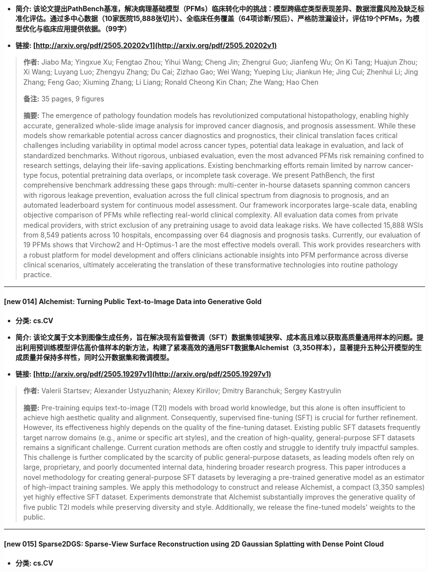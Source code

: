 - **简介: 该论文提出PathBench基准，解决病理基础模型（PFMs）临床转化中的挑战：模型跨癌症类型表现差异、数据泄露风险及缺乏标准化评估。通过多中心数据（10家医院15,888张切片）、全临床任务覆盖（64项诊断/预后）、严格防泄漏设计，评估19个PFMs，为模型优化与临床应用提供依据。（99字）**

- **链接: [http://arxiv.org/pdf/2505.20202v1](http://arxiv.org/pdf/2505.20202v1)**

> **作者:** Jiabo Ma; Yingxue Xu; Fengtao Zhou; Yihui Wang; Cheng Jin; Zhengrui Guo; Jianfeng Wu; On Ki Tang; Huajun Zhou; Xi Wang; Luyang Luo; Zhengyu Zhang; Du Cai; Zizhao Gao; Wei Wang; Yueping Liu; Jiankun He; Jing Cui; Zhenhui Li; Jing Zhang; Feng Gao; Xiuming Zhang; Li Liang; Ronald Cheong Kin Chan; Zhe Wang; Hao Chen
>
> **备注:** 35 pages, 9 figures
>
> **摘要:** The emergence of pathology foundation models has revolutionized computational histopathology, enabling highly accurate, generalized whole-slide image analysis for improved cancer diagnosis, and prognosis assessment. While these models show remarkable potential across cancer diagnostics and prognostics, their clinical translation faces critical challenges including variability in optimal model across cancer types, potential data leakage in evaluation, and lack of standardized benchmarks. Without rigorous, unbiased evaluation, even the most advanced PFMs risk remaining confined to research settings, delaying their life-saving applications. Existing benchmarking efforts remain limited by narrow cancer-type focus, potential pretraining data overlaps, or incomplete task coverage. We present PathBench, the first comprehensive benchmark addressing these gaps through: multi-center in-hourse datasets spanning common cancers with rigorous leakage prevention, evaluation across the full clinical spectrum from diagnosis to prognosis, and an automated leaderboard system for continuous model assessment. Our framework incorporates large-scale data, enabling objective comparison of PFMs while reflecting real-world clinical complexity. All evaluation data comes from private medical providers, with strict exclusion of any pretraining usage to avoid data leakage risks. We have collected 15,888 WSIs from 8,549 patients across 10 hospitals, encompassing over 64 diagnosis and prognosis tasks. Currently, our evaluation of 19 PFMs shows that Virchow2 and H-Optimus-1 are the most effective models overall. This work provides researchers with a robust platform for model development and offers clinicians actionable insights into PFM performance across diverse clinical scenarios, ultimately accelerating the translation of these transformative technologies into routine pathology practice.
>
---
#### [new 014] Alchemist: Turning Public Text-to-Image Data into Generative Gold
- **分类: cs.CV**

- **简介: 该论文属于文本到图像生成任务，旨在解决现有监督微调（SFT）数据集领域狭窄、成本高且难以获取高质量通用样本的问题。提出利用预训练模型评估高价值样本的新方法，构建了紧凑高效的通用SFT数据集Alchemist（3,350样本），显著提升五种公开模型的生成质量并保持多样性，同时公开数据集和微调模型。**

- **链接: [http://arxiv.org/pdf/2505.19297v1](http://arxiv.org/pdf/2505.19297v1)**

> **作者:** Valerii Startsev; Alexander Ustyuzhanin; Alexey Kirillov; Dmitry Baranchuk; Sergey Kastryulin
>
> **摘要:** Pre-training equips text-to-image (T2I) models with broad world knowledge, but this alone is often insufficient to achieve high aesthetic quality and alignment. Consequently, supervised fine-tuning (SFT) is crucial for further refinement. However, its effectiveness highly depends on the quality of the fine-tuning dataset. Existing public SFT datasets frequently target narrow domains (e.g., anime or specific art styles), and the creation of high-quality, general-purpose SFT datasets remains a significant challenge. Current curation methods are often costly and struggle to identify truly impactful samples. This challenge is further complicated by the scarcity of public general-purpose datasets, as leading models often rely on large, proprietary, and poorly documented internal data, hindering broader research progress. This paper introduces a novel methodology for creating general-purpose SFT datasets by leveraging a pre-trained generative model as an estimator of high-impact training samples. We apply this methodology to construct and release Alchemist, a compact (3,350 samples) yet highly effective SFT dataset. Experiments demonstrate that Alchemist substantially improves the generative quality of five public T2I models while preserving diversity and style. Additionally, we release the fine-tuned models' weights to the public.
>
---
#### [new 015] Sparse2DGS: Sparse-View Surface Reconstruction using 2D Gaussian Splatting with Dense Point Cloud
- **分类: cs.CV**